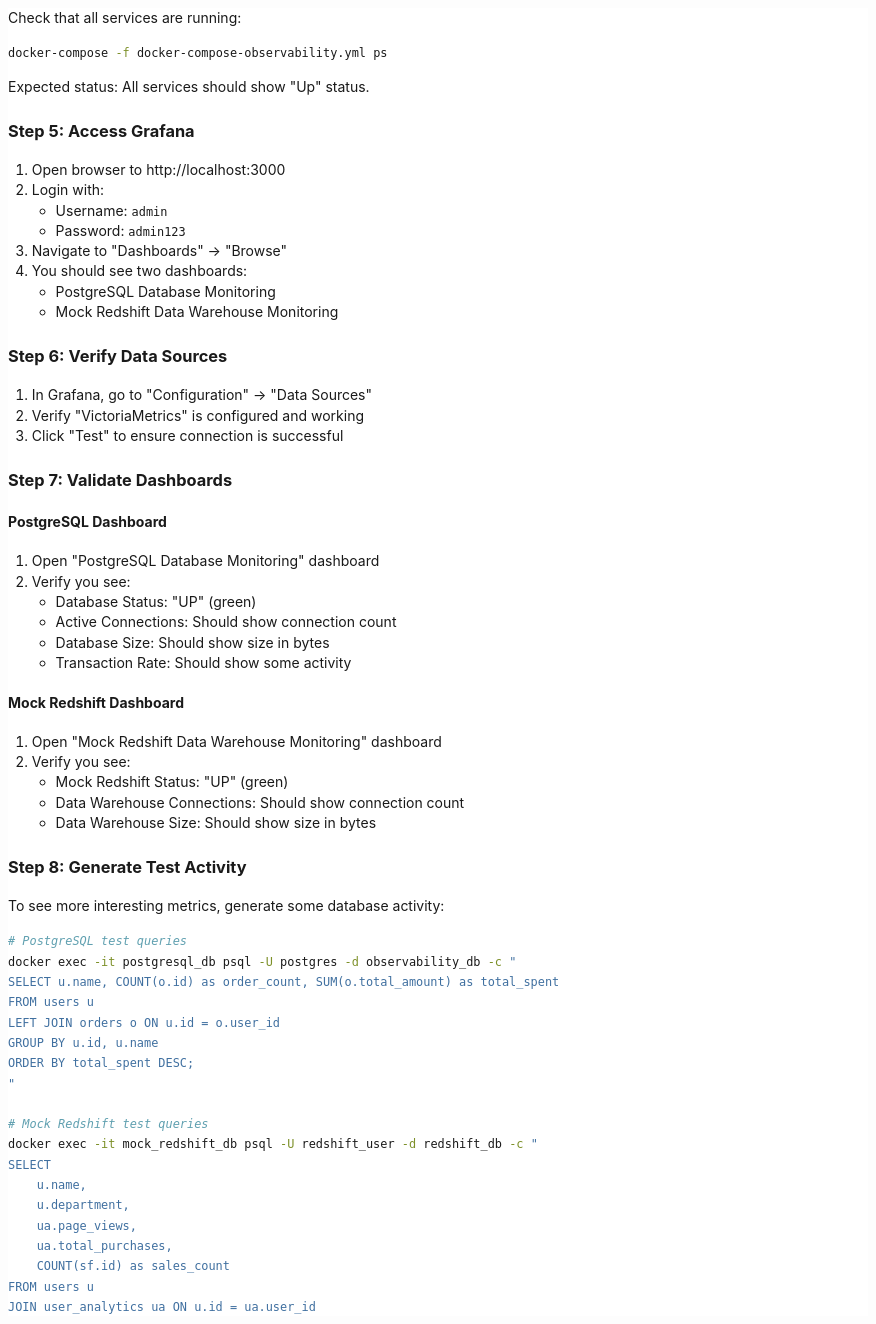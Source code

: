 Check that all services are running:

```bash
docker-compose -f docker-compose-observability.yml ps
```

Expected status: All services should show "Up" status.

### Step 5: Access Grafana

1. Open browser to http://localhost:3000
2. Login with:
   - Username: `admin`
   - Password: `admin123`
3. Navigate to "Dashboards" → "Browse"
4. You should see two dashboards:
   - PostgreSQL Database Monitoring
   - Mock Redshift Data Warehouse Monitoring

### Step 6: Verify Data Sources

1. In Grafana, go to "Configuration" → "Data Sources"
2. Verify "VictoriaMetrics" is configured and working
3. Click "Test" to ensure connection is successful

### Step 7: Validate Dashboards

#### PostgreSQL Dashboard
1. Open "PostgreSQL Database Monitoring" dashboard
2. Verify you see:
   - Database Status: "UP" (green)
   - Active Connections: Should show connection count
   - Database Size: Should show size in bytes
   - Transaction Rate: Should show some activity

#### Mock Redshift Dashboard
1. Open "Mock Redshift Data Warehouse Monitoring" dashboard
2. Verify you see:
   - Mock Redshift Status: "UP" (green)
   - Data Warehouse Connections: Should show connection count
   - Data Warehouse Size: Should show size in bytes

### Step 8: Generate Test Activity

To see more interesting metrics, generate some database activity:

```bash
# PostgreSQL test queries
docker exec -it postgresql_db psql -U postgres -d observability_db -c "
SELECT u.name, COUNT(o.id) as order_count, SUM(o.total_amount) as total_spent
FROM users u
LEFT JOIN orders o ON u.id = o.user_id
GROUP BY u.id, u.name
ORDER BY total_spent DESC;
"

# Mock Redshift test queries
docker exec -it mock_redshift_db psql -U redshift_user -d redshift_db -c "
SELECT 
    u.name,
    u.department,
    ua.page_views,
    ua.total_purchases,
    COUNT(sf.id) as sales_count
FROM users u
JOIN user_analytics ua ON u.id = ua.user_id
```